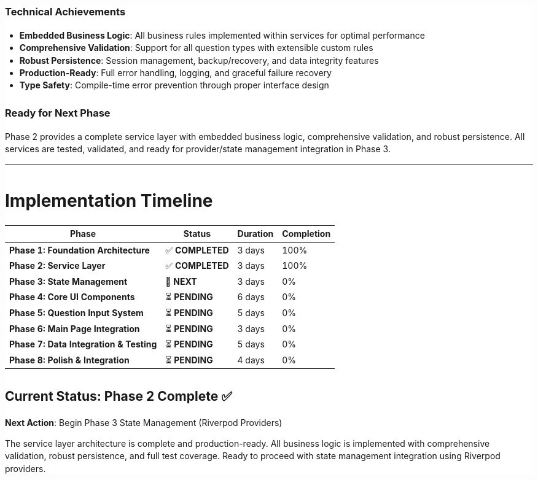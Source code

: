 ### **Technical Achievements**
- **Embedded Business Logic**: All business rules implemented within services for optimal performance
- **Comprehensive Validation**: Support for all question types with extensible custom rules
- **Robust Persistence**: Session management, backup/recovery, and data integrity features
- **Production-Ready**: Full error handling, logging, and graceful failure recovery
- **Type Safety**: Compile-time error prevention through proper interface design

### **Ready for Next Phase**
Phase 2 provides a complete service layer with embedded business logic, comprehensive validation, and robust persistence. All services are tested, validated, and ready for provider/state management integration in Phase 3.

---

# Implementation Timeline

| Phase | Status | Duration | Completion |
|-------|--------|----------|------------|
| **Phase 1: Foundation Architecture** | ✅ **COMPLETED** | 3 days | 100% |
| **Phase 2: Service Layer** | ✅ **COMPLETED** | 3 days | 100% |
| **Phase 3: State Management** | 🔄 **NEXT** | 3 days | 0% |
| **Phase 4: Core UI Components** | ⏳ **PENDING** | 6 days | 0% |
| **Phase 5: Question Input System** | ⏳ **PENDING** | 5 days | 0% |
| **Phase 6: Main Page Integration** | ⏳ **PENDING** | 3 days | 0% |
| **Phase 7: Data Integration & Testing** | ⏳ **PENDING** | 5 days | 0% |
| **Phase 8: Polish & Integration** | ⏳ **PENDING** | 4 days | 0% |

## Current Status: Phase 2 Complete ✅
**Next Action**: Begin Phase 3 State Management (Riverpod Providers)

The service layer architecture is complete and production-ready. All business logic is implemented with comprehensive validation, robust persistence, and full test coverage. Ready to proceed with state management integration using Riverpod providers.